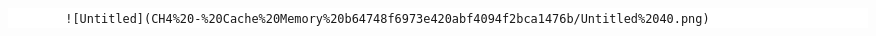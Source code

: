             ![Untitled](CH4%20-%20Cache%20Memory%20b64748f6973e420abf4094f2bca1476b/Untitled%2040.png)